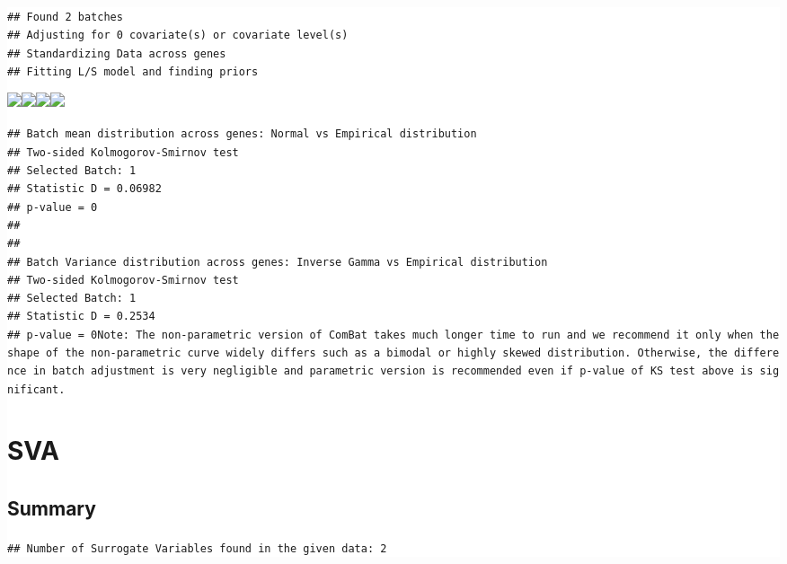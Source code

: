 ```
## Found 2 batches
## Adjusting for 0 covariate(s) or covariate level(s)
## Standardizing Data across genes
## Fitting L/S model and finding priors
```

![](/home/pramod/Documents/GitHub/gitlab/immunoprofiling-reproducibility/scripts/batch_correction/batch_qc/rnaseq/unprocessed/batchqc_report_rnaseq_2020_2021_files/figure-html/unnamed-chunk-32-1.png)![](/home/pramod/Documents/GitHub/gitlab/immunoprofiling-reproducibility/scripts/batch_correction/batch_qc/rnaseq/unprocessed/batchqc_report_rnaseq_2020_2021_files/figure-html/unnamed-chunk-32-2.png)![](/home/pramod/Documents/GitHub/gitlab/immunoprofiling-reproducibility/scripts/batch_correction/batch_qc/rnaseq/unprocessed/batchqc_report_rnaseq_2020_2021_files/figure-html/unnamed-chunk-32-3.png)![](/home/pramod/Documents/GitHub/gitlab/immunoprofiling-reproducibility/scripts/batch_correction/batch_qc/rnaseq/unprocessed/batchqc_report_rnaseq_2020_2021_files/figure-html/unnamed-chunk-32-4.png)

```
## Batch mean distribution across genes: Normal vs Empirical distribution
## Two-sided Kolmogorov-Smirnov test
## Selected Batch: 1
## Statistic D = 0.06982
## p-value = 0
## 
## 
## Batch Variance distribution across genes: Inverse Gamma vs Empirical distribution
## Two-sided Kolmogorov-Smirnov test
## Selected Batch: 1
## Statistic D = 0.2534
## p-value = 0Note: The non-parametric version of ComBat takes much longer time to run and we recommend it only when the shape of the non-parametric curve widely differs such as a bimodal or highly skewed distribution. Otherwise, the difference in batch adjustment is very negligible and parametric version is recommended even if p-value of KS test above is significant.
```


SVA
===
## Summary

```
## Number of Surrogate Variables found in the given data: 2
```
